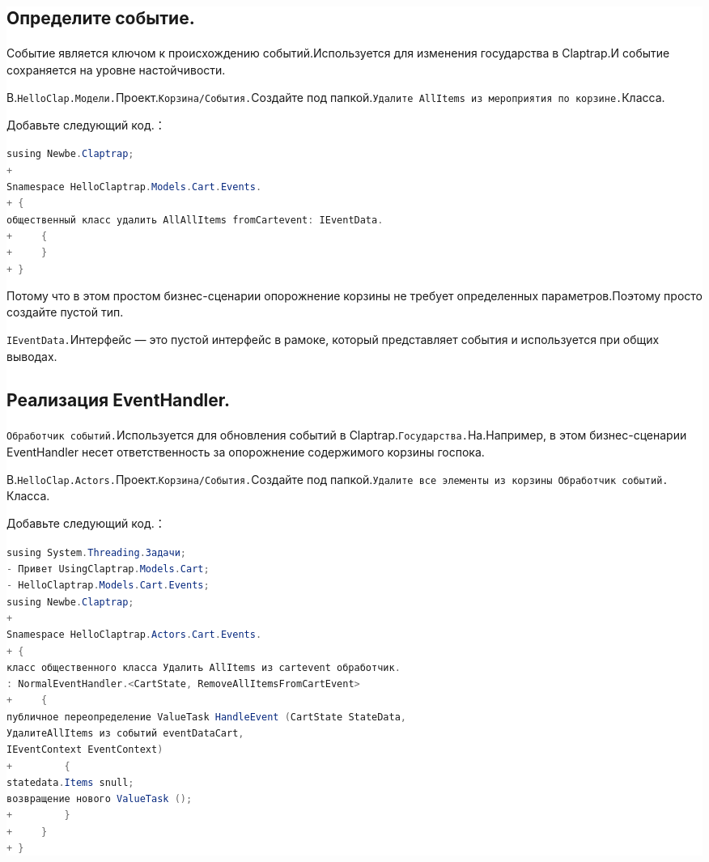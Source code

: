 ## Определите событие.

Событие является ключом к происхождению событий.Используется для изменения государства в Claptrap.И событие сохраняется на уровне настойчивости.

В.`HelloClap.Модели.`Проект.`Корзина/События.`Создайте под папкой.`Удалите AllItems из мероприятия по корзине.`Класса.

Добавьте следующий код.：

```cs
susing Newbe.Claptrap;
+
Snamespace HelloClaptrap.Models.Cart.Events.
+ {
общественный класс удалить AllAllItems fromCartevent: IEventData.
+     {
+     }
+ }
```

Потому что в этом простом бизнес-сценарии опорожнение корзины не требует определенных параметров.Поэтому просто создайте пустой тип.

`IEventData.`Интерфейс — это пустой интерфейс в рамоке, который представляет события и используется при общих выводах.

## Реализация EventHandler.

`Обработчик событий.`Используется для обновления событий в Claptrap.`Государства.`На.Например, в этом бизнес-сценарии EventHandler несет ответственность за опорожнение содержимого корзины госпока.

В.`HelloClap.Actors.`Проект.`Корзина/События.`Создайте под папкой.`Удалите все элементы из корзины Обработчик событий.`Класса.

Добавьте следующий код.：

```cs
susing System.Threading.Задачи;
- Привет UsingClaptrap.Models.Cart;
- HelloClaptrap.Models.Cart.Events;
susing Newbe.Claptrap;
+
Snamespace HelloClaptrap.Actors.Cart.Events.
+ {
класс общественного класса Удалить AllItems из cartevent обработчик.
: NormalEventHandler.<CartState, RemoveAllItemsFromCartEvent>
+     {
публичное переопределение ValueTask HandleEvent (CartState StateData,
УдалитеAllItems из событий eventDataCart,
IEventContext EventContext)
+         {
statedata.Items snull;
возвращение нового ValueTask ();
+         }
+     }
+ }
```
